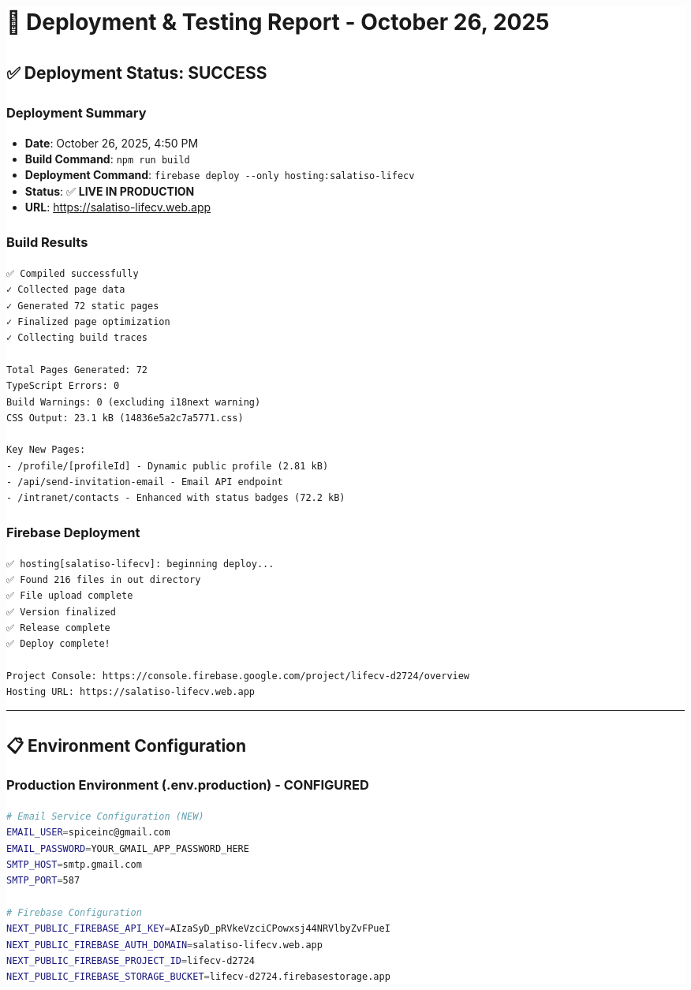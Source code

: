 # 🚀 Deployment & Testing Report - October 26, 2025

## ✅ Deployment Status: SUCCESS

### Deployment Summary
- **Date**: October 26, 2025, 4:50 PM
- **Build Command**: `npm run build`
- **Deployment Command**: `firebase deploy --only hosting:salatiso-lifecv`
- **Status**: ✅ **LIVE IN PRODUCTION**
- **URL**: https://salatiso-lifecv.web.app

### Build Results
```
✅ Compiled successfully
✓ Collected page data
✓ Generated 72 static pages
✓ Finalized page optimization
✓ Collecting build traces

Total Pages Generated: 72
TypeScript Errors: 0
Build Warnings: 0 (excluding i18next warning)
CSS Output: 23.1 kB (14836e5a2c7a5771.css)

Key New Pages:
- /profile/[profileId] - Dynamic public profile (2.81 kB)
- /api/send-invitation-email - Email API endpoint
- /intranet/contacts - Enhanced with status badges (72.2 kB)
```

### Firebase Deployment
```
✅ hosting[salatiso-lifecv]: beginning deploy...
✅ Found 216 files in out directory
✅ File upload complete
✅ Version finalized
✅ Release complete
✅ Deploy complete!

Project Console: https://console.firebase.google.com/project/lifecv-d2724/overview
Hosting URL: https://salatiso-lifecv.web.app
```

---

## 📋 Environment Configuration

### Production Environment (.env.production) - CONFIGURED
```bash
# Email Service Configuration (NEW)
EMAIL_USER=spiceinc@gmail.com
EMAIL_PASSWORD=YOUR_GMAIL_APP_PASSWORD_HERE
SMTP_HOST=smtp.gmail.com
SMTP_PORT=587

# Firebase Configuration
NEXT_PUBLIC_FIREBASE_API_KEY=AIzaSyD_pRVkeVzciCPowxsj44NRVlbyZvFPueI
NEXT_PUBLIC_FIREBASE_AUTH_DOMAIN=salatiso-lifecv.web.app
NEXT_PUBLIC_FIREBASE_PROJECT_ID=lifecv-d2724
NEXT_PUBLIC_FIREBASE_STORAGE_BUCKET=lifecv-d2724.firebasestorage.app

```
